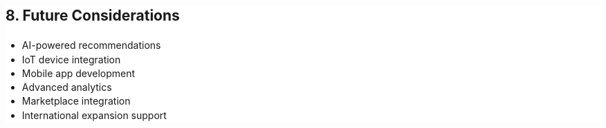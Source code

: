 ## 8. Future Considerations
- AI-powered recommendations
- IoT device integration
- Mobile app development
- Advanced analytics
- Marketplace integration
- International expansion support 